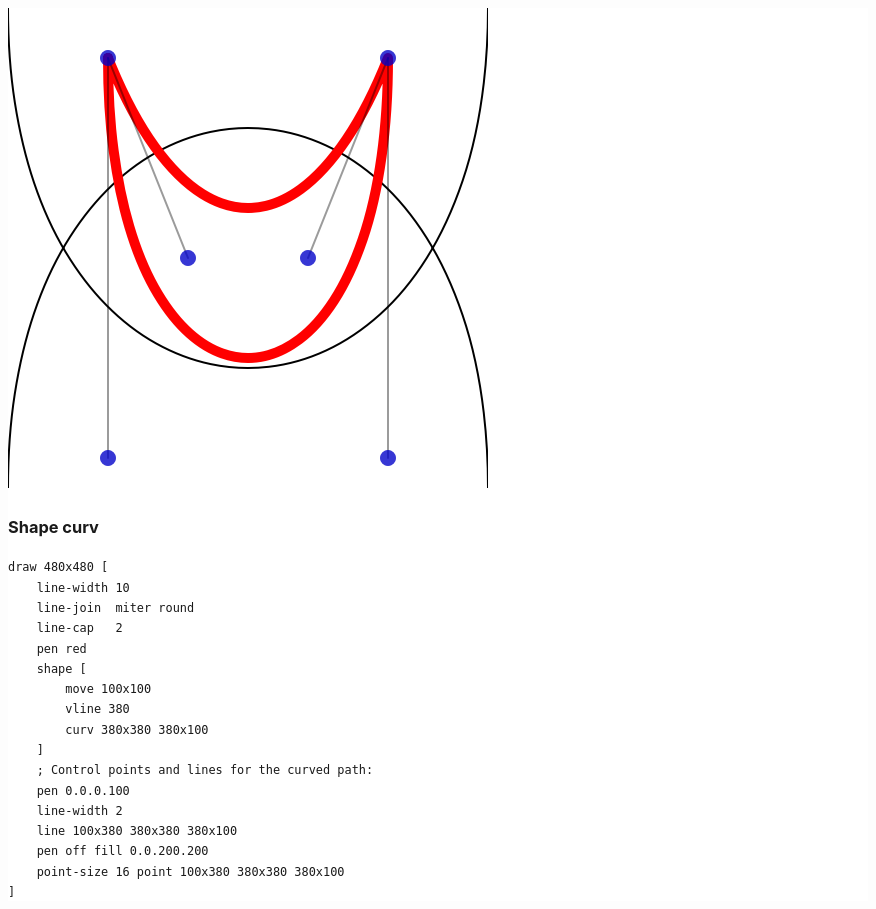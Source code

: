 ![](assets/gen/shape-curve.png)


### Shape curv
```rebol
draw 480x480 [
    line-width 10
    line-join  miter round
    line-cap   2
    pen red
    shape [
    	move 100x100
    	vline 380
    	curv 380x380 380x100
    ]
    ; Control points and lines for the curved path:
    pen 0.0.0.100
    line-width 2
    line 100x380 380x380 380x100
    pen off fill 0.0.200.200
    point-size 16 point 100x380 380x380 380x100
]
```